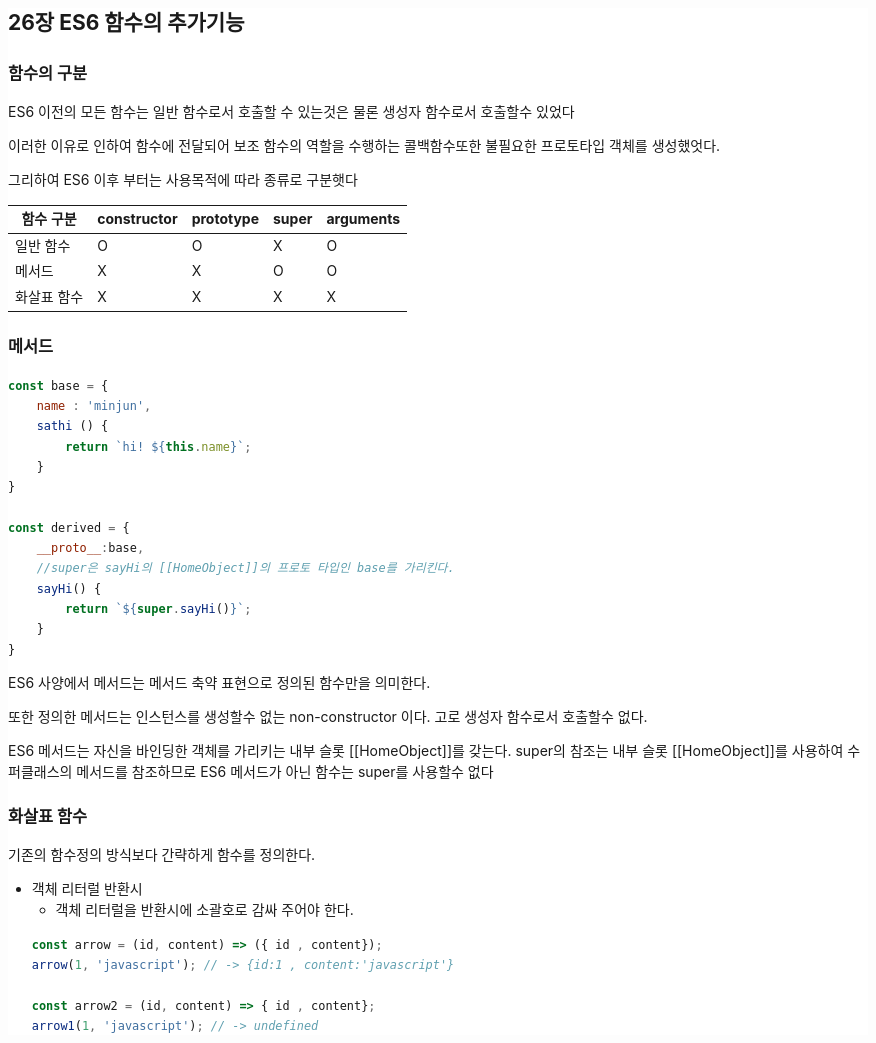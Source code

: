 ## 26장 ES6 함수의 추가기능

### 함수의 구분
ES6 이전의 모든 함수는 일반 함수로서 호출할 수 있는것은 물론 생성자 함수로서 호출할수 있었다

이러한 이유로 인하여 함수에 전달되어 보조 함수의 역할을 수행하는 콜백함수또한 불필요한 프로토타입 객체를 생성했엇다.

그리하여 ES6 이후 부터는 사용목적에 따라 종류로 구분햇다


| 함수 구분           | constructor                   | prototype | super | arguments | 
| -------------- | ------------------------ | ------------- | ------------- | ---------------- | 
| 일반 함수   |O  |O              | X            | O                | 
| 메서드      | X| X             |O             | O                | 
| 화살표 함수 |X| X             | X             | X                |


### 메서드
```javascript
const base = {
    name : 'minjun',
    sathi () {
        return `hi! ${this.name}`;
    }
}

const derived = {
    __proto__:base,
    //super은 sayHi의 [[HomeObject]]의 프로토 타입인 base를 가리킨다.
    sayHi() {
        return `${super.sayHi()}`;
    }
}
```
ES6 사양에서 메서드는 메서드 축약 표현으로 정의된 함수만을 의미한다.

또한 정의한 메서드는 인스턴스를 생성할수 없는 non-constructor 이다. 고로 생성자 함수로서 호출할수 없다.

ES6 메서드는 자신을 바인딩한 객체를 가리키는 내부 슬롯 [[HomeObject]]를 갖는다.
super의 참조는 내부 슬롯 [[HomeObject]]를 사용하여 수퍼클래스의 메서드를 참조하므로
ES6 메서드가 아닌 함수는 super를 사용할수 없다 

### 화살표 함수
기존의 함수정의 방식보다 간략하게 함수를 정의한다.

- 객체 리터럴 반환시
    - 객체 리터럴을 반환시에 소괄호로 감싸 주어야 한다.
    ```javascript
    const arrow = (id, content) => ({ id , content});
    arrow(1, 'javascript'); // -> {id:1 , content:'javascript'}

    const arrow2 = (id, content) => { id , content};
    arrow1(1, 'javascript'); // -> undefined
    ```
